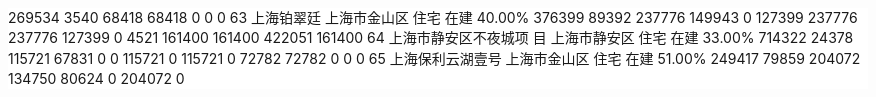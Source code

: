 269534
3540
68418
68418
0
0
0
63
上海铂翠廷
上海市金山区
住宅
在建
40.00%
376399
89392
237776
149943
0
127399
237776
237776
127399
0
4521
161400
161400
422051
161400
64
上海市静安区不夜城项
目
上海市静安区
住宅
在建
33.00%
714322
24378
115721
67831
0
0
115721
0
115721
0
72782
72782
0
0
0
65
上海保利云湖壹号
上海市金山区
住宅
在建
51.00%
249417
79859
204072
134750
80624
0
204072
0